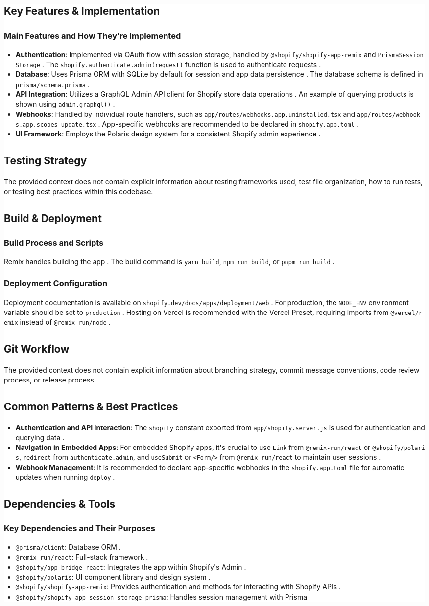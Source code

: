 ## Key Features & Implementation

### Main Features and How They're Implemented
*   **Authentication**: Implemented via OAuth flow with session storage, handled by `@shopify/shopify-app-remix` and `PrismaSessionStorage` . The `shopify.authenticate.admin(request)` function is used to authenticate requests .
*   **Database**: Uses Prisma ORM with SQLite by default for session and app data persistence . The database schema is defined in `prisma/schema.prisma` .
*   **API Integration**: Utilizes a GraphQL Admin API client for Shopify store data operations . An example of querying products is shown using `admin.graphql()` .
*   **Webhooks**: Handled by individual route handlers, such as `app/routes/webhooks.app.uninstalled.tsx` and `app/routes/webhooks.app.scopes_update.tsx` . App-specific webhooks are recommended to be declared in `shopify.app.toml` .
*   **UI Framework**: Employs the Polaris design system for a consistent Shopify admin experience .

## Testing Strategy
The provided context does not contain explicit information about testing frameworks used, test file organization, how to run tests, or testing best practices within this codebase.

## Build & Deployment

### Build Process and Scripts
Remix handles building the app . The build command is `yarn build`, `npm run build`, or `pnpm run build` .

### Deployment Configuration
Deployment documentation is available on `shopify.dev/docs/apps/deployment/web` . For production, the `NODE_ENV` environment variable should be set to `production` . Hosting on Vercel is recommended with the Vercel Preset, requiring imports from `@vercel/remix` instead of `@remix-run/node` .

## Git Workflow
The provided context does not contain explicit information about branching strategy, commit message conventions, code review process, or release process.

## Common Patterns & Best Practices
*   **Authentication and API Interaction**: The `shopify` constant exported from `app/shopify.server.js` is used for authentication and querying data .
*   **Navigation in Embedded Apps**: For embedded Shopify apps, it's crucial to use `Link` from `@remix-run/react` or `@shopify/polaris`, `redirect` from `authenticate.admin`, and `useSubmit` or `<Form/>` from `@remix-run/react` to maintain user sessions .
*   **Webhook Management**: It is recommended to declare app-specific webhooks in the `shopify.app.toml` file for automatic updates when running `deploy` .

## Dependencies & Tools

### Key Dependencies and Their Purposes
*   `@prisma/client`: Database ORM .
*   `@remix-run/react`: Full-stack framework .
*   `@shopify/app-bridge-react`: Integrates the app within Shopify's Admin .
*   `@shopify/polaris`: UI component library and design system .
*   `@shopify/shopify-app-remix`: Provides authentication and methods for interacting with Shopify APIs .
*   `@shopify/shopify-app-session-storage-prisma`: Handles session management with Prisma .
